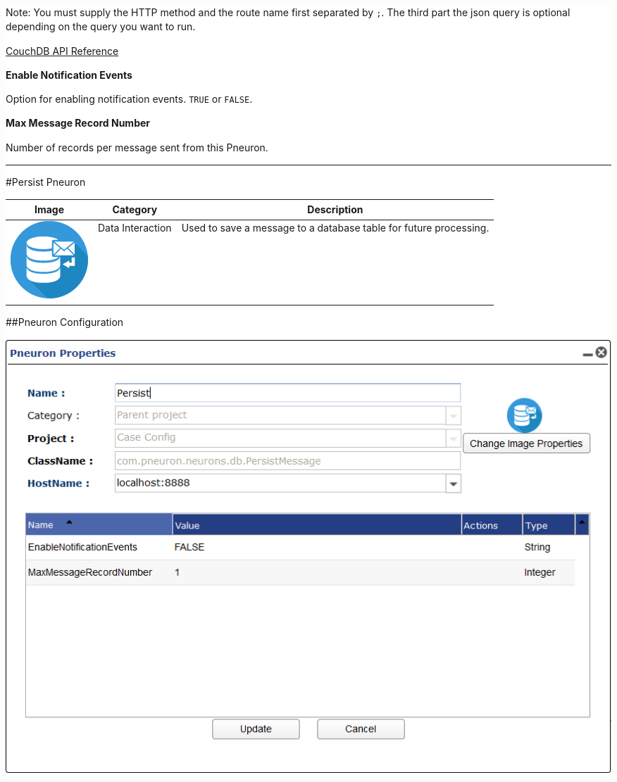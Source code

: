 Note: You must supply the HTTP method and the route name first separated by `;`. The third part the json query is optional depending on the query you want to run.

[CouchDB API Reference](https://docs.couchdb.org/en/stable/api/index.html)

**Enable Notification Events**

Option for enabling notification events. `TRUE` or `FALSE`.

**Max Message Record Number**

Number of records per message sent from this Pneuron.
___

#Persist Pneuron

| Image | Category | Description |
|--|--|--|
| ![persist.png](img/DS/PneuronDescriptions/persist.png) | Data Interaction | Used to save a message to a database table for future processing. |

##Pneuron Configuration

![image.png](img/DS/PneuronDescriptions/persistconf.png)
